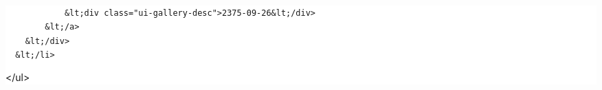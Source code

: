                 &lt;div class="ui-gallery-desc">2375-09-26&lt;/div>
            &lt;/a>
        &lt;/div>
      &lt;/li>
  &lt;/ul></code></pre>
</div>



